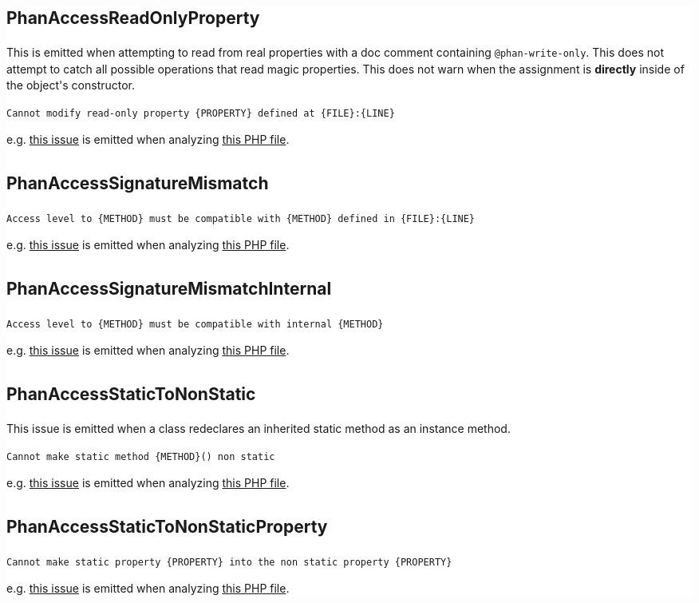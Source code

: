 ## PhanAccessReadOnlyProperty

This is emitted when attempting to read from real properties with a doc comment containing `@phan-write-only`.
This does not attempt to catch all possible operations that read magic properties.
This does not warn when the assignment is **directly** inside of the object's constructor.

```
Cannot modify read-only property {PROPERTY} defined at {FILE}:{LINE}
```

e.g. [this issue](https://github.com/phan/phan/tree/2.0.0/tests/files/expected/0550_property_read_write_flags.php.expected#L4) is emitted when analyzing [this PHP file](https://github.com/phan/phan/tree/2.0.0/tests/files/src/0550_property_read_write_flags.php#L39).

## PhanAccessSignatureMismatch

```
Access level to {METHOD} must be compatible with {METHOD} defined in {FILE}:{LINE}
```

e.g. [this issue](https://github.com/phan/phan/tree/2.0.0/tests/files/expected/0181_override_access_level.php.expected#L1) is emitted when analyzing [this PHP file](https://github.com/phan/phan/tree/2.0.0/tests/files/src/0181_override_access_level.php#L8).

## PhanAccessSignatureMismatchInternal

```
Access level to {METHOD} must be compatible with internal {METHOD}
```

e.g. [this issue](https://github.com/phan/phan/tree/2.0.0/tests/files/expected/0630_access_level_internal.php.expected#L1) is emitted when analyzing [this PHP file](https://github.com/phan/phan/tree/2.0.0/tests/files/src/0630_access_level_internal.php#L3).

## PhanAccessStaticToNonStatic

This issue is emitted when a class redeclares an inherited static method as an instance method.

```
Cannot make static method {METHOD}() non static
```

e.g. [this issue](https://github.com/phan/phan/tree/2.0.0/tests/files/expected/0625_static_to_non_static.php.expected#L1) is emitted when analyzing [this PHP file](https://github.com/phan/phan/tree/2.0.0/tests/files/src/0625_static_to_non_static.php#L7).

## PhanAccessStaticToNonStaticProperty

```
Cannot make static property {PROPERTY} into the non static property {PROPERTY}
```

e.g. [this issue](https://github.com/phan/phan/tree/2.0.0/tests/files/expected/0492_class_constant_visibility.php.expected#L3) is emitted when analyzing [this PHP file](https://github.com/phan/phan/tree/2.0.0/tests/files/src/0492_class_constant_visibility.php#L26).
